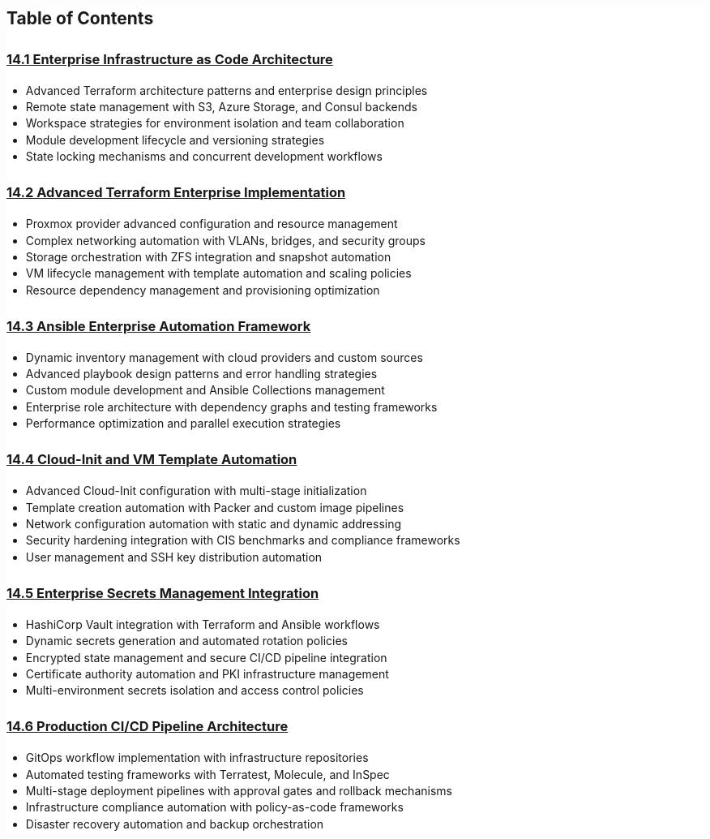 ## Table of Contents

### [14.1 Enterprise Infrastructure as Code Architecture](#141-enterprise-infrastructure-as-code-architecture)
- Advanced Terraform architecture patterns and enterprise design principles
- Remote state management with S3, Azure Storage, and Consul backends
- Workspace strategies for environment isolation and team collaboration
- Module development lifecycle and versioning strategies
- State locking mechanisms and concurrent development workflows

### [14.2 Advanced Terraform Enterprise Implementation](#142-advanced-terraform-enterprise-implementation)
- Proxmox provider advanced configuration and resource management
- Complex networking automation with VLANs, bridges, and security groups
- Storage orchestration with ZFS integration and snapshot automation
- VM lifecycle management with template automation and scaling policies
- Resource dependency management and provisioning optimization

### [14.3 Ansible Enterprise Automation Framework](#143-ansible-enterprise-automation-framework)
- Dynamic inventory management with cloud providers and custom sources
- Advanced playbook design patterns and error handling strategies
- Custom module development and Ansible Collections management
- Enterprise role architecture with dependency graphs and testing frameworks
- Performance optimization and parallel execution strategies

### [14.4 Cloud-Init and VM Template Automation](#144-cloud-init-and-vm-template-automation)
- Advanced Cloud-Init configuration with multi-stage initialization
- Template creation automation with Packer and custom image pipelines
- Network configuration automation with static and dynamic addressing
- Security hardening integration with CIS benchmarks and compliance frameworks
- User management and SSH key distribution automation

### [14.5 Enterprise Secrets Management Integration](#145-enterprise-secrets-management-integration)
- HashiCorp Vault integration with Terraform and Ansible workflows
- Dynamic secrets generation and automated rotation policies
- Encrypted state management and secure CI/CD pipeline integration
- Certificate authority automation and PKI infrastructure management
- Multi-environment secrets isolation and access control policies

### [14.6 Production CI/CD Pipeline Architecture](#146-production-cicd-pipeline-architecture)
- GitOps workflow implementation with infrastructure repositories
- Automated testing frameworks with Terratest, Molecule, and InSpec
- Multi-stage deployment pipelines with approval gates and rollback mechanisms
- Infrastructure compliance automation with policy-as-code frameworks
- Disaster recovery automation and backup orchestration
